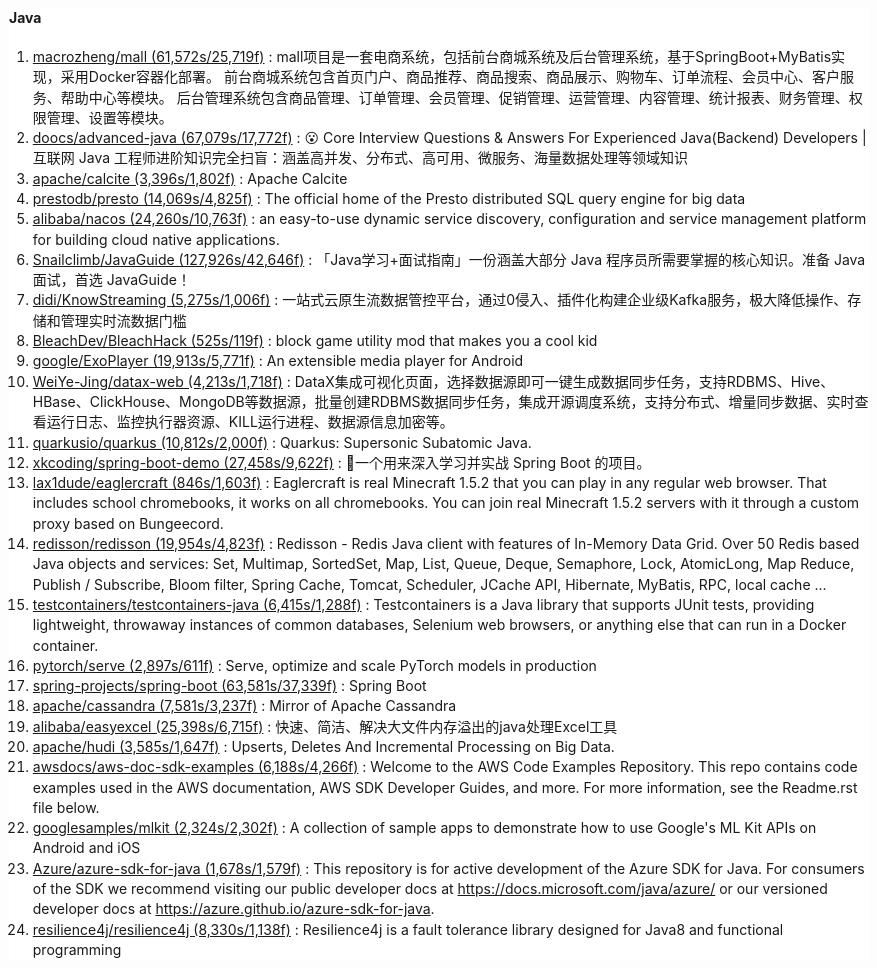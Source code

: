 #### Java
1. [macrozheng/mall (61,572s/25,719f)](https://github.com/macrozheng/mall) : mall项目是一套电商系统，包括前台商城系统及后台管理系统，基于SpringBoot+MyBatis实现，采用Docker容器化部署。 前台商城系统包含首页门户、商品推荐、商品搜索、商品展示、购物车、订单流程、会员中心、客户服务、帮助中心等模块。 后台管理系统包含商品管理、订单管理、会员管理、促销管理、运营管理、内容管理、统计报表、财务管理、权限管理、设置等模块。
2. [doocs/advanced-java (67,079s/17,772f)](https://github.com/doocs/advanced-java) : 😮 Core Interview Questions & Answers For Experienced Java(Backend) Developers | 互联网 Java 工程师进阶知识完全扫盲：涵盖高并发、分布式、高可用、微服务、海量数据处理等领域知识
3. [apache/calcite (3,396s/1,802f)](https://github.com/apache/calcite) : Apache Calcite
4. [prestodb/presto (14,069s/4,825f)](https://github.com/prestodb/presto) : The official home of the Presto distributed SQL query engine for big data
5. [alibaba/nacos (24,260s/10,763f)](https://github.com/alibaba/nacos) : an easy-to-use dynamic service discovery, configuration and service management platform for building cloud native applications.
6. [Snailclimb/JavaGuide (127,926s/42,646f)](https://github.com/Snailclimb/JavaGuide) : 「Java学习+面试指南」一份涵盖大部分 Java 程序员所需要掌握的核心知识。准备 Java 面试，首选 JavaGuide！
7. [didi/KnowStreaming (5,275s/1,006f)](https://github.com/didi/KnowStreaming) : 一站式云原生流数据管控平台，通过0侵入、插件化构建企业级Kafka服务，极大降低操作、存储和管理实时流数据门槛
8. [BleachDev/BleachHack (525s/119f)](https://github.com/BleachDev/BleachHack) : block game utility mod that makes you a cool kid
9. [google/ExoPlayer (19,913s/5,771f)](https://github.com/google/ExoPlayer) : An extensible media player for Android
10. [WeiYe-Jing/datax-web (4,213s/1,718f)](https://github.com/WeiYe-Jing/datax-web) : DataX集成可视化页面，选择数据源即可一键生成数据同步任务，支持RDBMS、Hive、HBase、ClickHouse、MongoDB等数据源，批量创建RDBMS数据同步任务，集成开源调度系统，支持分布式、增量同步数据、实时查看运行日志、监控执行器资源、KILL运行进程、数据源信息加密等。
11. [quarkusio/quarkus (10,812s/2,000f)](https://github.com/quarkusio/quarkus) : Quarkus: Supersonic Subatomic Java.
12. [xkcoding/spring-boot-demo (27,458s/9,622f)](https://github.com/xkcoding/spring-boot-demo) : 🚀一个用来深入学习并实战 Spring Boot 的项目。
13. [lax1dude/eaglercraft (846s/1,603f)](https://github.com/lax1dude/eaglercraft) : Eaglercraft is real Minecraft 1.5.2 that you can play in any regular web browser. That includes school chromebooks, it works on all chromebooks. You can join real Minecraft 1.5.2 servers with it through a custom proxy based on Bungeecord.
14. [redisson/redisson (19,954s/4,823f)](https://github.com/redisson/redisson) : Redisson - Redis Java client with features of In-Memory Data Grid. Over 50 Redis based Java objects and services: Set, Multimap, SortedSet, Map, List, Queue, Deque, Semaphore, Lock, AtomicLong, Map Reduce, Publish / Subscribe, Bloom filter, Spring Cache, Tomcat, Scheduler, JCache API, Hibernate, MyBatis, RPC, local cache ...
15. [testcontainers/testcontainers-java (6,415s/1,288f)](https://github.com/testcontainers/testcontainers-java) : Testcontainers is a Java library that supports JUnit tests, providing lightweight, throwaway instances of common databases, Selenium web browsers, or anything else that can run in a Docker container.
16. [pytorch/serve (2,897s/611f)](https://github.com/pytorch/serve) : Serve, optimize and scale PyTorch models in production
17. [spring-projects/spring-boot (63,581s/37,339f)](https://github.com/spring-projects/spring-boot) : Spring Boot
18. [apache/cassandra (7,581s/3,237f)](https://github.com/apache/cassandra) : Mirror of Apache Cassandra
19. [alibaba/easyexcel (25,398s/6,715f)](https://github.com/alibaba/easyexcel) : 快速、简洁、解决大文件内存溢出的java处理Excel工具
20. [apache/hudi (3,585s/1,647f)](https://github.com/apache/hudi) : Upserts, Deletes And Incremental Processing on Big Data.
21. [awsdocs/aws-doc-sdk-examples (6,188s/4,266f)](https://github.com/awsdocs/aws-doc-sdk-examples) : Welcome to the AWS Code Examples Repository. This repo contains code examples used in the AWS documentation, AWS SDK Developer Guides, and more. For more information, see the Readme.rst file below.
22. [googlesamples/mlkit (2,324s/2,302f)](https://github.com/googlesamples/mlkit) : A collection of sample apps to demonstrate how to use Google's ML Kit APIs on Android and iOS
23. [Azure/azure-sdk-for-java (1,678s/1,579f)](https://github.com/Azure/azure-sdk-for-java) : This repository is for active development of the Azure SDK for Java. For consumers of the SDK we recommend visiting our public developer docs at https://docs.microsoft.com/java/azure/ or our versioned developer docs at https://azure.github.io/azure-sdk-for-java.
24. [resilience4j/resilience4j (8,330s/1,138f)](https://github.com/resilience4j/resilience4j) : Resilience4j is a fault tolerance library designed for Java8 and functional programming
